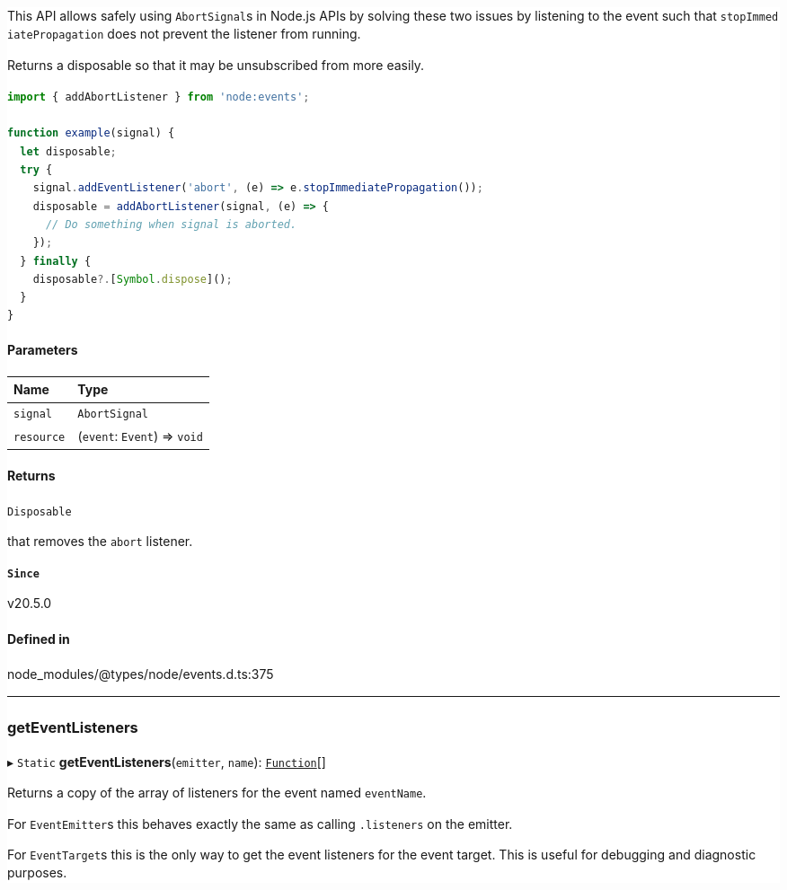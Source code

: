 This API allows safely using `AbortSignal`s in Node.js APIs by solving these
two issues by listening to the event such that `stopImmediatePropagation` does
not prevent the listener from running.

Returns a disposable so that it may be unsubscribed from more easily.

```js
import { addAbortListener } from 'node:events';

function example(signal) {
  let disposable;
  try {
    signal.addEventListener('abort', (e) => e.stopImmediatePropagation());
    disposable = addAbortListener(signal, (e) => {
      // Do something when signal is aborted.
    });
  } finally {
    disposable?.[Symbol.dispose]();
  }
}
```

#### Parameters

| Name | Type |
| :------ | :------ |
| `signal` | `AbortSignal` |
| `resource` | (`event`: `Event`) => `void` |

#### Returns

`Disposable`

that removes the `abort` listener.

**`Since`**

v20.5.0

#### Defined in

node_modules/@types/node/events.d.ts:375

___

### getEventListeners

▸ `Static` **getEventListeners**(`emitter`, `name`): [`Function`]( https://developer.mozilla.org/en-US/docs/Web/JavaScript/Reference/Global_Objects/Function )[]

Returns a copy of the array of listeners for the event named `eventName`.

For `EventEmitter`s this behaves exactly the same as calling `.listeners` on
the emitter.

For `EventTarget`s this is the only way to get the event listeners for the
event target. This is useful for debugging and diagnostic purposes.
